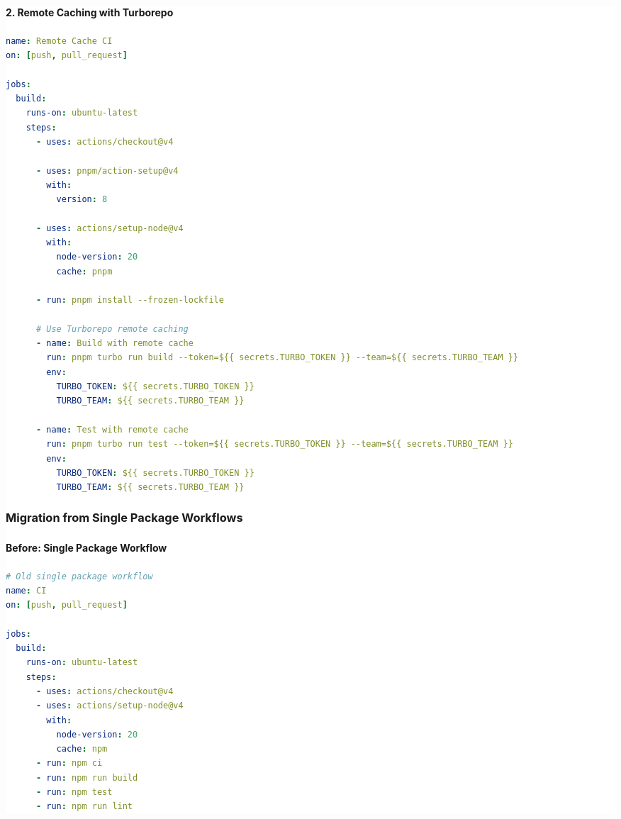 #### 2. Remote Caching with Turborepo

```yaml
name: Remote Cache CI
on: [push, pull_request]

jobs:
  build:
    runs-on: ubuntu-latest
    steps:
      - uses: actions/checkout@v4

      - uses: pnpm/action-setup@v4
        with:
          version: 8

      - uses: actions/setup-node@v4
        with:
          node-version: 20
          cache: pnpm

      - run: pnpm install --frozen-lockfile

      # Use Turborepo remote caching
      - name: Build with remote cache
        run: pnpm turbo run build --token=${{ secrets.TURBO_TOKEN }} --team=${{ secrets.TURBO_TEAM }}
        env:
          TURBO_TOKEN: ${{ secrets.TURBO_TOKEN }}
          TURBO_TEAM: ${{ secrets.TURBO_TEAM }}

      - name: Test with remote cache
        run: pnpm turbo run test --token=${{ secrets.TURBO_TOKEN }} --team=${{ secrets.TURBO_TEAM }}
        env:
          TURBO_TOKEN: ${{ secrets.TURBO_TOKEN }}
          TURBO_TEAM: ${{ secrets.TURBO_TEAM }}
```

### Migration from Single Package Workflows

#### Before: Single Package Workflow

```yaml
# Old single package workflow
name: CI
on: [push, pull_request]

jobs:
  build:
    runs-on: ubuntu-latest
    steps:
      - uses: actions/checkout@v4
      - uses: actions/setup-node@v4
        with:
          node-version: 20
          cache: npm
      - run: npm ci
      - run: npm run build
      - run: npm test
      - run: npm run lint
```
